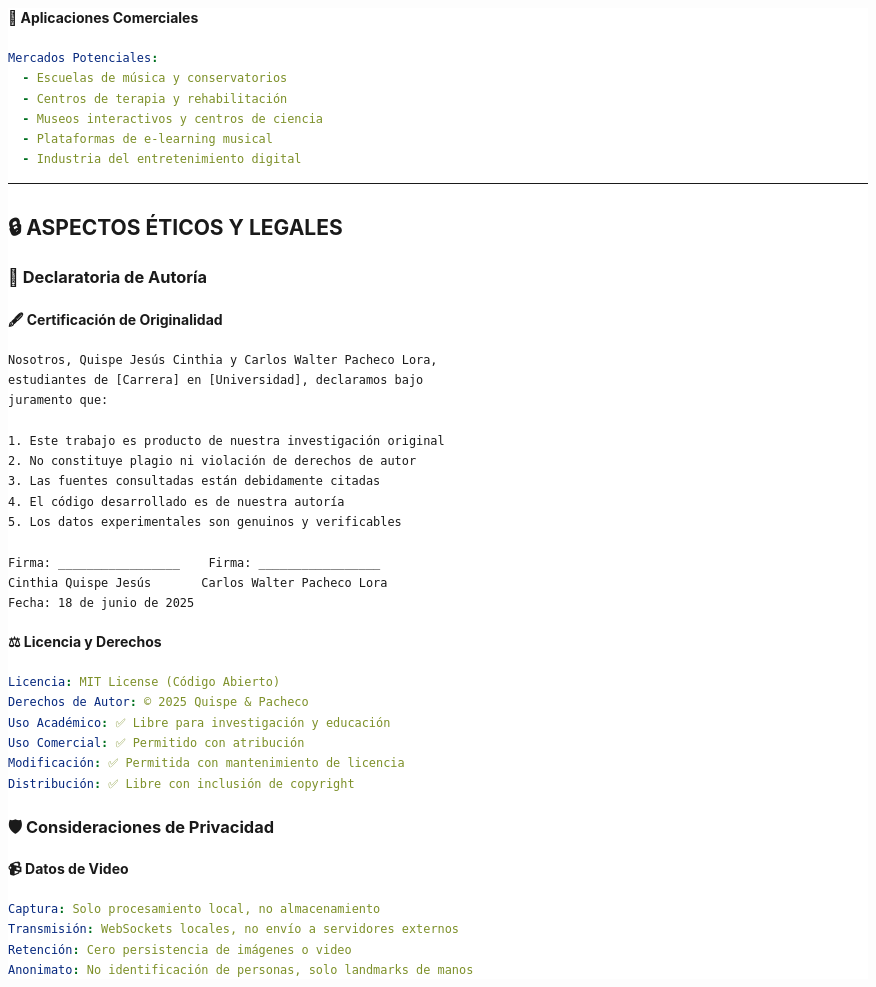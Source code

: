 ```yaml
```

#### **🏢 Aplicaciones Comerciales**
```yaml
Mercados Potenciales:
  - Escuelas de música y conservatorios
  - Centros de terapia y rehabilitación
  - Museos interactivos y centros de ciencia
  - Plataformas de e-learning musical
  - Industria del entretenimiento digital
```

---

## 🔒 ASPECTOS ÉTICOS Y LEGALES

### 📄 **Declaratoria de Autoría**

#### **🖋️ Certificación de Originalidad**
```
Nosotros, Quispe Jesús Cinthia y Carlos Walter Pacheco Lora, 
estudiantes de [Carrera] en [Universidad], declaramos bajo 
juramento que:

1. Este trabajo es producto de nuestra investigación original
2. No constituye plagio ni violación de derechos de autor
3. Las fuentes consultadas están debidamente citadas
4. El código desarrollado es de nuestra autoría
5. Los datos experimentales son genuinos y verificables

Firma: _________________    Firma: _________________
Cinthia Quispe Jesús       Carlos Walter Pacheco Lora
Fecha: 18 de junio de 2025
```

#### **⚖️ Licencia y Derechos**
```yaml
Licencia: MIT License (Código Abierto)
Derechos de Autor: © 2025 Quispe & Pacheco
Uso Académico: ✅ Libre para investigación y educación
Uso Comercial: ✅ Permitido con atribución
Modificación: ✅ Permitida con mantenimiento de licencia
Distribución: ✅ Libre con inclusión de copyright
```

### 🛡️ **Consideraciones de Privacidad**

#### **📹 Datos de Video**
```yaml
Captura: Solo procesamiento local, no almacenamiento
Transmisión: WebSockets locales, no envío a servidores externos
Retención: Cero persistencia de imágenes o video
Anonimato: No identificación de personas, solo landmarks de manos
```

